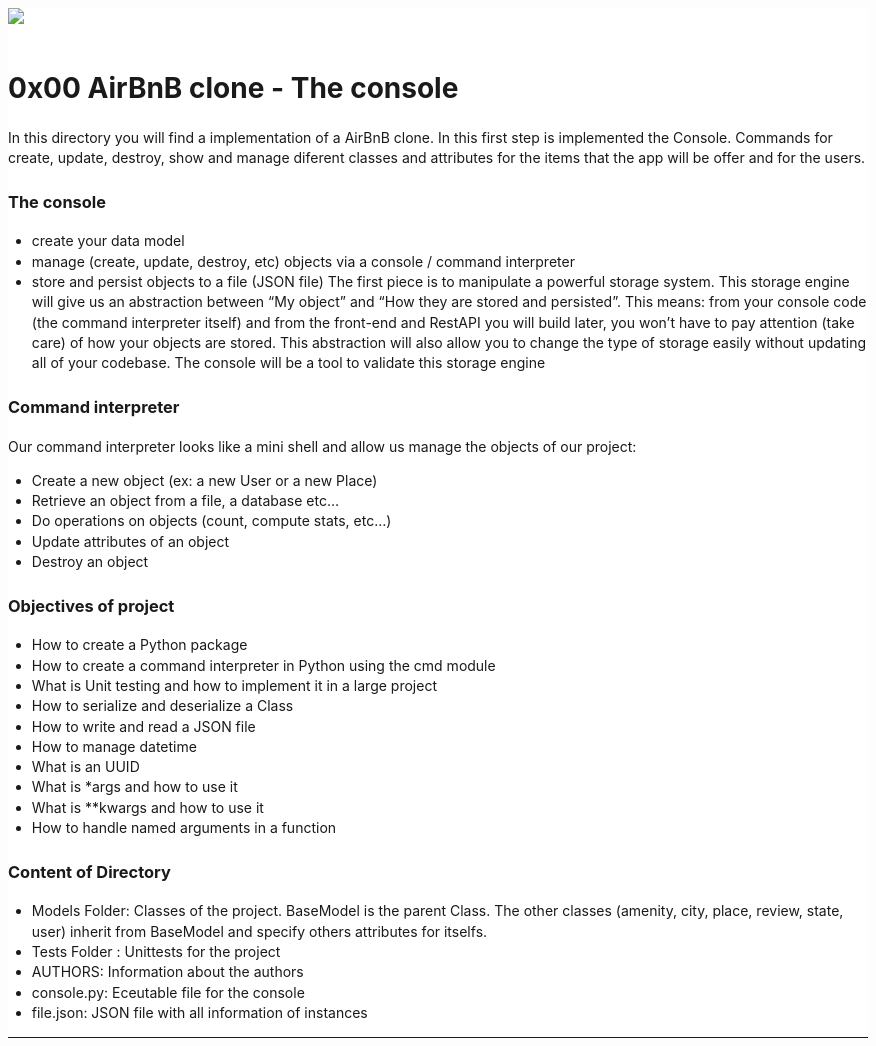 <img src="https://s3.amazonaws.com/alx-
intranet.hbtn.io/uploads/medias/2018/6/65f4a1dd9c51265f49d0.png?X-Amz-Algorithm=AWS4-HMAC-
SHA256&X-Amz-Credential=AKIARDDGGGOUSBVO6H7D%2F20230207%2Fus-east-1%2Fs3%2Faws4_request&X-
Amz-Date=20230207T155744Z&X-Amz-Expires=86400&X-Amz-SignedHeaders=host&X-Amz-
Signature=ed3a3673a45bd8b4e6c8715a64f45ba67d562680bf78e879f7a7f5be3b763245">


# 0x00 AirBnB clone - The console

In this directory you will find a implementation of a AirBnB clone.
In this first step is implemented the Console. Commands for create, update, destroy, show and 
manage diferent classes and attributes for the items that the app will be offer and for the 
users.

### The console ###
* create your data model
* manage (create, update, destroy, etc) objects via a console / command interpreter
* store and persist objects to a file (JSON file)
The first piece is to manipulate a powerful storage system. This storage engine will give us 
an abstraction between “My object” and “How they are stored and persisted”. This means: from 
your console code (the command interpreter itself) and from the front-end and RestAPI you 
will build later, you won’t have to pay attention (take care) of how your objects are stored.
This abstraction will also allow you to change the type of storage easily without updating 
all of your codebase.
The console will be a tool to validate this storage engine

### Command interpreter ###

Our command interpreter looks like a mini shell and allow us manage the objects of our 
project:

* Create a new object (ex: a new User or a new Place)
* Retrieve an object from a file, a database etc…
* Do operations on objects (count, compute stats, etc…)
* Update attributes of an object
* Destroy an object

### Objectives of project ###

* How to create a Python package
* How to create a command interpreter in Python using the cmd module
* What is Unit testing and how to implement it in a large project
* How to serialize and deserialize a Class
* How to write and read a JSON file
* How to manage datetime
* What is an UUID
* What is *args and how to use it
* What is **kwargs and how to use it
* How to handle named arguments in a function

### Content of Directory ###
* Models Folder: Classes of the project. BaseModel is the parent Class. The other classes 
(amenity, city, place, review, state, user) inherit from BaseModel and specify others 
attributes for itselfs.
* Tests Folder : Unittests for the project
* AUTHORS: Information about the authors
* console.py: Eceutable file for the console
* file.json: JSON file with all information of instances

---